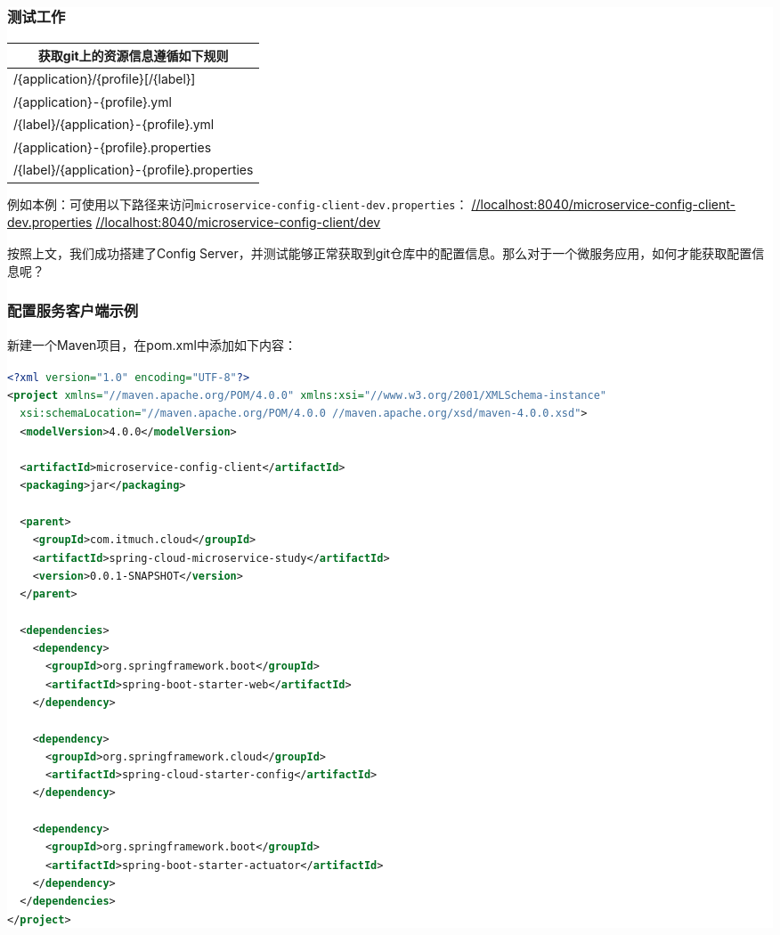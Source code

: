 

### 测试工作

| 获取git上的资源信息遵循如下规则                        |
| ---------------------------------------- |
| /{application}/{profile}[/{label}]       |
| /{application}-{profile}.yml             |
| /{label}/{application}-{profile}.yml     |
| /{application}-{profile}.properties      |
| /{label}/{application}-{profile}.properties |

例如本例：可使用以下路径来访问`microservice-config-client-dev.properties`：
[//localhost:8040/microservice-config-client-dev.properties](//localhost:8040/microservice-config-client-dev.properties)
[//localhost:8040/microservice-config-client/dev](//localhost:8040/microservice-config-client/dev)

按照上文，我们成功搭建了Config Server，并测试能够正常获取到git仓库中的配置信息。那么对于一个微服务应用，如何才能获取配置信息呢？



### 配置服务客户端示例

新建一个Maven项目，在pom.xml中添加如下内容：

```xml
<?xml version="1.0" encoding="UTF-8"?>
<project xmlns="//maven.apache.org/POM/4.0.0" xmlns:xsi="//www.w3.org/2001/XMLSchema-instance"
  xsi:schemaLocation="//maven.apache.org/POM/4.0.0 //maven.apache.org/xsd/maven-4.0.0.xsd">
  <modelVersion>4.0.0</modelVersion>

  <artifactId>microservice-config-client</artifactId>
  <packaging>jar</packaging>

  <parent>
    <groupId>com.itmuch.cloud</groupId>
    <artifactId>spring-cloud-microservice-study</artifactId>
    <version>0.0.1-SNAPSHOT</version>
  </parent>

  <dependencies>
    <dependency>
      <groupId>org.springframework.boot</groupId>
      <artifactId>spring-boot-starter-web</artifactId>
    </dependency>

    <dependency>
      <groupId>org.springframework.cloud</groupId>
      <artifactId>spring-cloud-starter-config</artifactId>
    </dependency>

    <dependency>
      <groupId>org.springframework.boot</groupId>
      <artifactId>spring-boot-starter-actuator</artifactId>
    </dependency>
  </dependencies>
</project>
```
